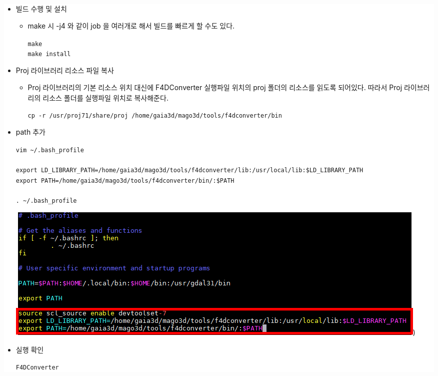   - 빌드 수행 및 설치 

    - make 시 -j4 와 같이 job 을 여러개로 해서 빌드를 빠르게 할 수도 있다.

      ```
      make
      make install
      ```

  - Proj 라이브러리 리소스 파일 복사 

    - Proj 라이브러리의 기본 리소스 위치 대신에 F4DConverter 실행파일 위치의 proj 폴더의 리소스를 읽도록 되어있다. 따라서 Proj 라이브러리의 리소스 폴더를 실행파일 위치로 복사해준다.

      ```
      cp -r /usr/proj71/share/proj /home/gaia3d/mago3d/tools/f4dconverter/bin
      ```

  - path 추가 

    ```
    vim ~/.bash_profile
    
    export LD_LIBRARY_PATH=/home/gaia3d/mago3d/tools/f4dconverter/lib:/usr/local/lib:$LD_LIBRARY_PATH
    export PATH=/home/gaia3d/mago3d/tools/f4dconverter/bin/:$PATH
    
    . ~/.bash_profile
    ```

    ![img](./images/f4d-9.png))

  - 실행 확인

    ```
    F4DConverter
    ```
